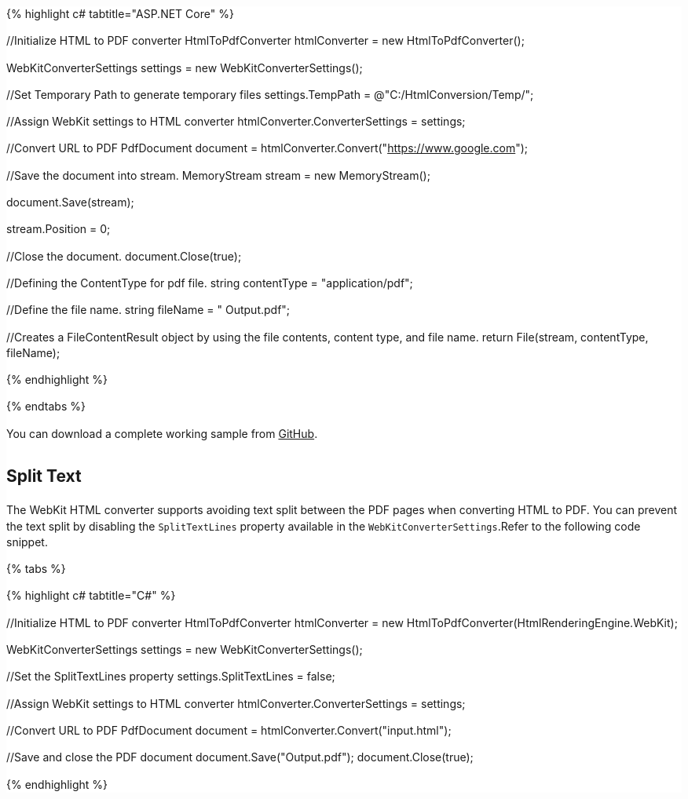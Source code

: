 {% highlight c# tabtitle="ASP.NET Core" %}

//Initialize HTML to PDF converter 
HtmlToPdfConverter htmlConverter = new HtmlToPdfConverter();

WebKitConverterSettings settings = new WebKitConverterSettings();

//Set Temporary Path to generate temporary files
settings.TempPath = @"C:/HtmlConversion/Temp/";

//Assign WebKit settings to HTML converter
htmlConverter.ConverterSettings = settings;

//Convert URL to PDF
PdfDocument document = htmlConverter.Convert("https://www.google.com");

//Save the document into stream.
MemoryStream stream = new MemoryStream();

document.Save(stream);

stream.Position = 0;

//Close the document.
document.Close(true);

//Defining the ContentType for pdf file.
string contentType = "application/pdf";

//Define the file name.
string fileName = " Output.pdf";

//Creates a FileContentResult object by using the file contents, content type, and file name.
return File(stream, contentType, fileName);

{% endhighlight %}

{% endtabs %}

You can download a complete working sample from [GitHub](https://github.com/SyncfusionExamples/PDF-Examples/tree/master/HTML%20to%20PDF/WebKit/Set-temporary-path-to-perform-conversion).

## Split Text

The WebKit HTML converter supports avoiding text split between the PDF pages when converting HTML to PDF. You can prevent the text split by disabling the ```SplitTextLines``` property available in the ```WebKitConverterSettings```.Refer to the following code snippet.

{% tabs %}

{% highlight c# tabtitle="C#" %}

//Initialize HTML to PDF converter
HtmlToPdfConverter htmlConverter = new HtmlToPdfConverter(HtmlRenderingEngine.WebKit);

WebKitConverterSettings settings = new WebKitConverterSettings();

//Set the SplitTextLines property
settings.SplitTextLines = false;

//Assign WebKit settings to HTML converter
htmlConverter.ConverterSettings = settings;

//Convert URL to PDF
PdfDocument document = htmlConverter.Convert("input.html");

//Save and close the PDF document
document.Save("Output.pdf");
document.Close(true);

{% endhighlight %}
